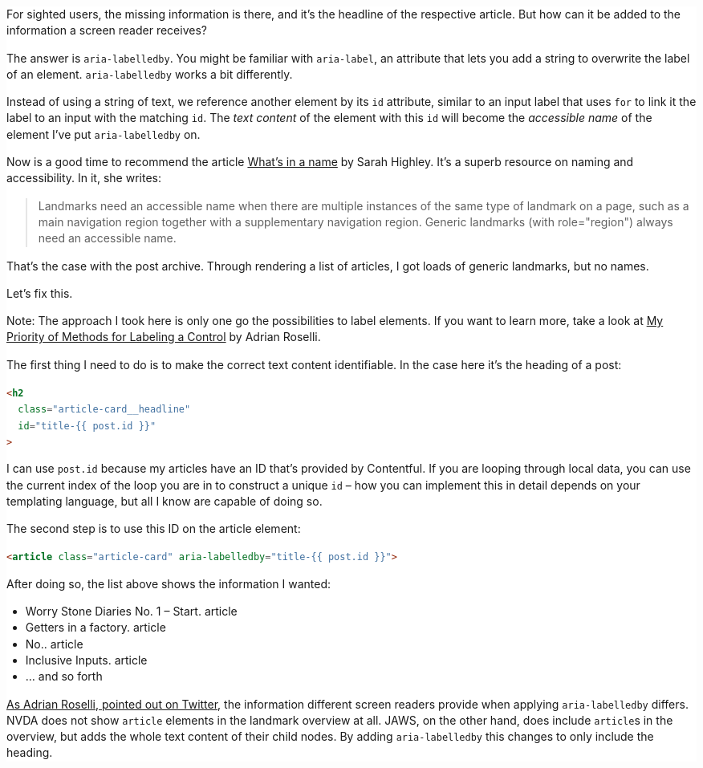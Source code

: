For sighted users, the missing information is there, and it’s the headline of the respective article. But how can it be added to the information a screen reader receives?

The answer is `aria-labelledby`. You might be familiar with `aria-label`, an attribute that lets you add a string to overwrite the label of an element. `aria-labelledby` works a bit differently.

Instead of using a string of text, we reference another element by its `id` attribute, similar to an input label that uses `for` to link it the label to an input with the matching `id`. The _text content_ of the element with this `id` will become the _accessible name_ of the element I’ve put `aria-labelledby` on.

Now is a good time to recommend the article [What’s in a name](https://sarahmhigley.com/writing/whats-in-a-name/) by Sarah Highley. It’s a superb resource on naming and accessibility. In it, she writes:

> Landmarks need an accessible name when there are multiple instances of the same type of landmark on a page, such as a main navigation region together with a supplementary navigation region. Generic landmarks (with role="region") always need an accessible name.

That’s the case with the post archive. Through rendering a list of articles, I got loads of generic landmarks, but no names.

Let’s fix this.

Note: The approach I took here is only one go the possibilities to label elements. If you want to learn more, take a look at [My Priority of Methods for Labeling a Control](https://adrianroselli.com/2020/01/my-priority-of-methods-for-labeling-a-control.html) by Adrian Roselli.

The first thing I need to do is to make the correct text content identifiable. In the case here it’s the heading of a post:

```html
<h2
  class="article-card__headline"
  id="title-{{ post.id }}"
>
```

I can use `post.id` because my articles have an ID that’s provided by Contentful. If you are looping through local data, you can use the current index of the loop you are in to construct a unique `id` – how you can implement this in detail depends on your templating language, but all I know are capable of doing so.

The second step is to use this ID on the article element:

```html
<article class="article-card" aria-labelledby="title-{{ post.id }}">
```

After doing so, the list above shows the information I wanted:

- Worry Stone Diaries No. 1 – Start. article
- Getters in a factory. article
-  No.. article
-  Inclusive Inputs. article
- … and so forth

[As Adrian Roselli, pointed out on Twitter](https://twitter.com/aardrian/status/1259867542782455818), the information different screen readers provide when applying `aria-labelledby` differs. NVDA does not show `article` elements in the landmark overview at all. JAWS, on the other hand, does include `article`s in the overview, but adds the whole text content of their child nodes. By adding `aria-labelledby` this changes to only include the heading.
